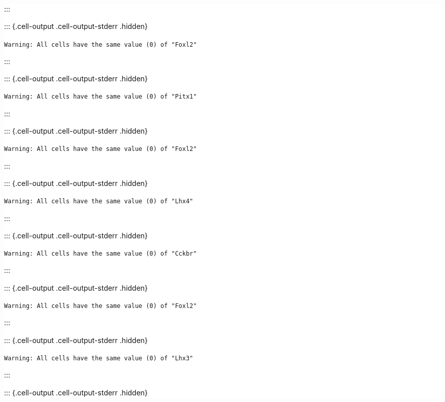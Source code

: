 
:::

::: {.cell-output .cell-output-stderr .hidden}

```
Warning: All cells have the same value (0) of "Foxl2"
```


:::

::: {.cell-output .cell-output-stderr .hidden}

```
Warning: All cells have the same value (0) of "Pitx1"
```


:::

::: {.cell-output .cell-output-stderr .hidden}

```
Warning: All cells have the same value (0) of "Foxl2"
```


:::

::: {.cell-output .cell-output-stderr .hidden}

```
Warning: All cells have the same value (0) of "Lhx4"
```


:::

::: {.cell-output .cell-output-stderr .hidden}

```
Warning: All cells have the same value (0) of "Cckbr"
```


:::

::: {.cell-output .cell-output-stderr .hidden}

```
Warning: All cells have the same value (0) of "Foxl2"
```


:::

::: {.cell-output .cell-output-stderr .hidden}

```
Warning: All cells have the same value (0) of "Lhx3"
```


:::

::: {.cell-output .cell-output-stderr .hidden}
